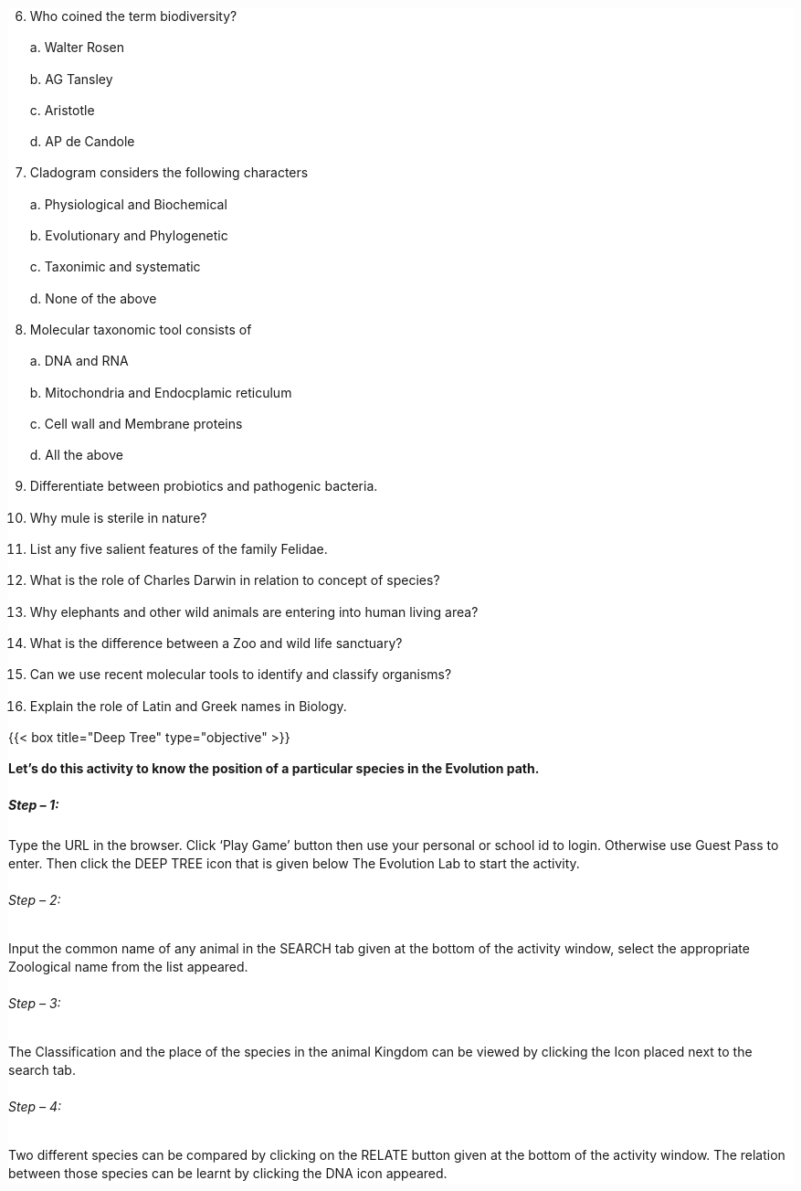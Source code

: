 6. Who coined the term biodiversity?

    a. Walter Rosen 

    b. AG Tansley

    c. Aristotle 

    d. AP de Candole

7. Cladogram considers the following
characters

    a. Physiological and Biochemical

    b. Evolutionary and Phylogenetic

    c. Taxonimic and systematic

    d. None of the above

8. Molecular taxonomic tool consists of

    a. DNA and RNA

    b. Mitochondria and Endocplamic reticulum

    c. Cell wall and Membrane proteins

    d. All the above

9. Differentiate between probiotics and pathogenic bacteria.

10. Why mule is sterile in nature?

11. List any five salient features of the family
Felidae.

12. What is the role of Charles Darwin in
relation to concept of species?

13. Why elephants and other wild animals
are entering into human living area?

14. What is the difference between a Zoo
and wild life sanctuary?

15. Can we use recent molecular tools to
identify and classify organisms?

16. Explain the role of Latin and Greek
names in Biology.

{{< box title="Deep Tree" type="objective" >}}

**Let’s do this activity to know the position of a
particular species in the Evolution path.**

##### Step – 1:
Type the URL in the browser. Click ‘Play Game’ button then use your personal or school
id to login. Otherwise use Guest Pass to enter. Then click the DEEP TREE icon that is given below
The Evolution Lab to start the activity.
###### Step – 2: 
Input the common name of any animal in the SEARCH tab given at the bottom of the
activity window, select the appropriate Zoological name from the list appeared.
###### Step – 3: 
The Classification and the place of the species in the animal Kingdom can be viewed by
clicking the Icon placed next to the search tab.
###### Step – 4:
Two different species can be compared by clicking on the RELATE button given at the bottom
of the activity window. The relation between those species can be learnt by clicking
the DNA icon appeared.
